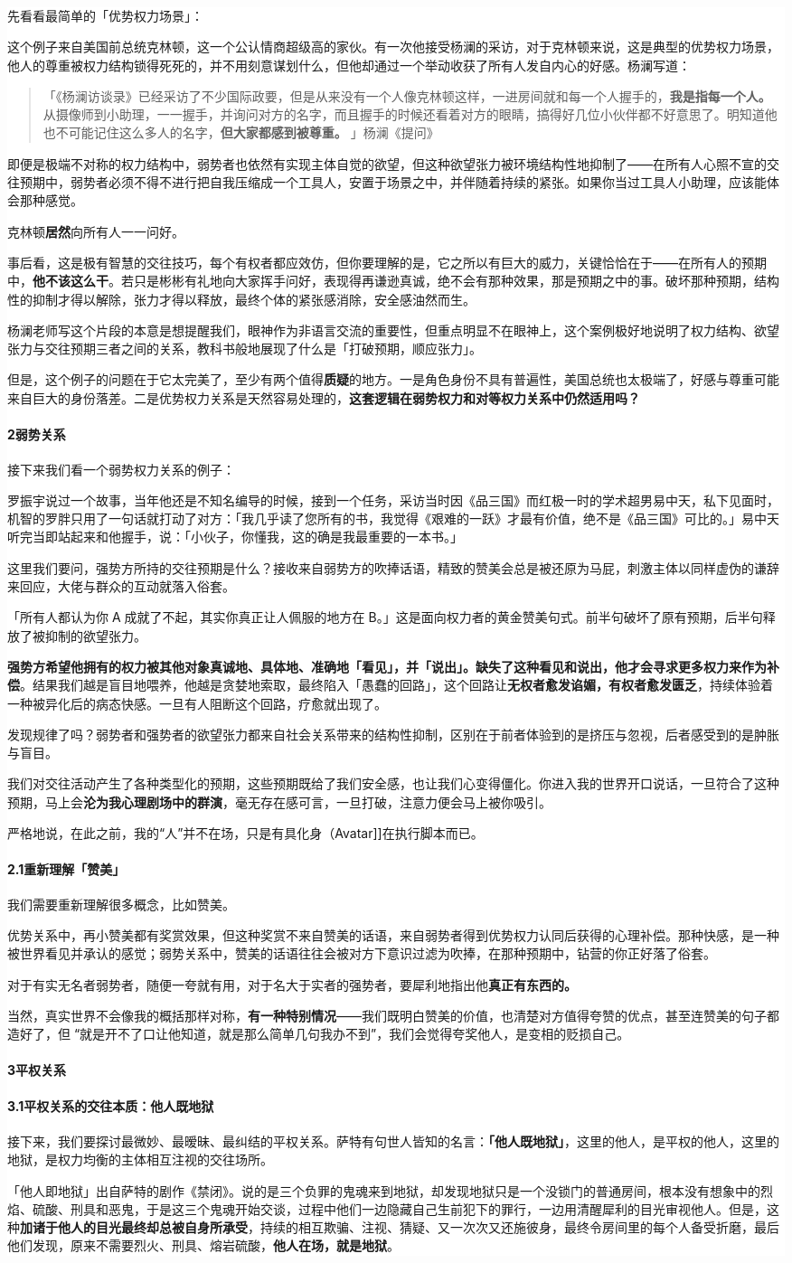 先看看最简单的「优势权力场景」：

这个例子来自美国前总统克林顿，这一个公认情商超级高的家伙。有一次他接受杨澜的采访，对于克林顿来说，这是典型的优势权力场景，他人的尊重被权力结构锁得死死的，并不用刻意谋划什么，但他却通过一个举动收获了所有人发自内心的好感。杨澜写道：

> 「《杨澜访谈录》已经采访了不少国际政要，但是从来没有一个人像克林顿这样，一进房间就和每一个人握手的，**我是指每一个人。** 从摄像师到小助理，一一握手，并询问对方的名字，而且握手的时候还看着对方的眼睛，搞得好几位小伙伴都不好意思了。明知道他也不可能记住这么多人的名字，**但大家都感到被尊重。** 」杨澜《提问》

即便是极端不对称的权力结构中，弱势者也依然有实现主体自觉的欲望，但这种欲望张力被环境结构性地抑制了——在所有人心照不宣的交往预期中，弱势者必须不得不进行把自我压缩成一个工具人，安置于场景之中，并伴随着持续的紧张。如果你当过工具人小助理，应该能体会那种感觉。

克林顿**居然**向所有人一一问好。

事后看，这是极有智慧的交往技巧，每个有权者都应效仿，但你要理解的是，它之所以有巨大的威力，关键恰恰在于——在所有人的预期中，**他不该这么干**。若只是彬彬有礼地向大家挥手问好，表现得再谦逊真诚，绝不会有那种效果，那是预期之中的事。破坏那种预期，结构性的抑制才得以解除，张力才得以释放，最终个体的紧张感消除，安全感油然而生。

杨澜老师写这个片段的本意是想提醒我们，眼神作为非语言交流的重要性，但重点明显不在眼神上，这个案例极好地说明了权力结构、欲望张力与交往预期三者之间的关系，教科书般地展现了什么是「打破预期，顺应张力」。

但是，这个例子的问题在于它太完美了，至少有两个值得**质疑**的地方。一是角色身份不具有普遍性，美国总统也太极端了，好感与尊重可能来自巨大的身份落差。二是优势权力关系是天然容易处理的，**这套逻辑在弱势权力和对等权力关系中仍然适用吗？**

#### 2**弱势关系**

接下来我们看一个弱势权力关系的例子：

罗振宇说过一个故事，当年他还是不知名编导的时候，接到一个任务，采访当时因《品三国》而红极一时的学术超男易中天，私下见面时，机智的罗胖只用了一句话就打动了对方：「我几乎读了您所有的书，我觉得《艰难的一跃》才最有价值，绝不是《品三国》可比的。」易中天听完当即站起来和他握手，说：「小伙子，你懂我，这的确是我最重要的一本书。」

这里我们要问，强势方所持的交往预期是什么？接收来自弱势方的吹捧话语，精致的赞美会总是被还原为马屁，刺激主体以同样虚伪的谦辞来回应，大佬与群众的互动就落入俗套。

「所有人都认为你 A 成就了不起，其实你真正让人佩服的地方在 B。」这是面向权力者的黄金赞美句式。前半句破坏了原有预期，后半句释放了被抑制的欲望张力。

**强势方希望他拥有的权力被其他对象真诚地、具体地、准确地「看见」，并「说出」。缺失了这种看见和说出，他才会寻求更多权力来作为补偿**。结果我们越是盲目地喂养，他越是贪婪地索取，最终陷入「愚蠢的回路」，这个回路让**无权者愈发谄媚，有权者愈发匮乏**，持续体验着一种被异化后的病态快感。一旦有人阻断这个回路，疗愈就出现了。

发现规律了吗？弱势者和强势者的欲望张力都来自社会关系带来的结构性抑制，区别在于前者体验到的是挤压与忽视，后者感受到的是肿胀与盲目。

我们对交往活动产生了各种类型化的预期，这些预期既给了我们安全感，也让我们心变得僵化。你进入我的世界开口说话，一旦符合了这种预期，马上会**沦为我心理剧场中的群演**，毫无存在感可言，一旦打破，注意力便会马上被你吸引。

严格地说，在此之前，我的“人”并不在场，只是有具化身（Avatar]]在执行脚本而已。

#### 2.1**重新理解「赞美」**

我们需要重新理解很多概念，比如赞美。

优势关系中，再小赞美都有奖赏效果，但这种奖赏不来自赞美的话语，来自弱势者得到优势权力认同后获得的心理补偿。那种快感，是一种被世界看见并承认的感觉；弱势关系中，赞美的话语往往会被对方下意识过滤为吹捧，在那种预期中，钻营的你正好落了俗套。

对于有实无名者弱势者，随便一夸就有用，对于名大于实者的强势者，要犀利地指出他**真正有东西的。**

当然，真实世界不会像我的概括那样对称，**有一种特别情况**——我们既明白赞美的价值，也清楚对方值得夸赞的优点，甚至连赞美的句子都造好了，但 “就是开不了口让他知道，就是那么简单几句我办不到”，我们会觉得夸奖他人，是变相的贬损自己。

#### 3平权关系

#### 3.1平权关系的交往本质：**他人既地狱**

接下来，我们要探讨最微妙、最暧昧、最纠结的平权关系。萨特有句世人皆知的名言：**「他人既地狱」**，这里的他人，是平权的他人，这里的地狱，是权力均衡的主体相互注视的交往场所。

「他人即地狱」出自萨特的剧作《禁闭》。说的是三个负罪的鬼魂来到地狱，却发现地狱只是一个没锁门的普通房间，根本没有想象中的烈焰、硫酸、刑具和恶鬼，于是这三个鬼魂开始交谈，过程中他们一边隐藏自己生前犯下的罪行，一边用清醒犀利的目光审视他人。但是，这种**加诸于他人的目光最终却总被自身所承受**，持续的相互欺骗、注视、猜疑、又一次次又还施彼身，最终令房间里的每个人备受折磨，最后他们发现，原来不需要烈火、刑具、熔岩硫酸，**他人在场，就是地狱**。
